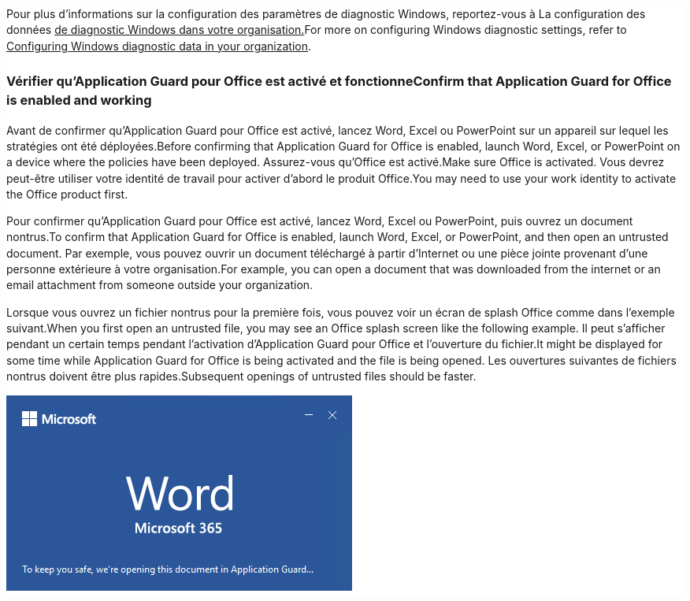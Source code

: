 <span data-ttu-id="9b4b9-151">Pour plus d’informations sur la configuration des paramètres de diagnostic Windows, reportez-vous à La configuration des données [de diagnostic Windows dans votre organisation.](/windows/privacy/configure-windows-diagnostic-data-in-your-organization#enterprise-management)</span><span class="sxs-lookup"><span data-stu-id="9b4b9-151">For more on configuring Windows diagnostic settings, refer to [Configuring Windows diagnostic data in your organization](/windows/privacy/configure-windows-diagnostic-data-in-your-organization#enterprise-management).</span></span>

### <a name="confirm-that-application-guard-for-office-is-enabled-and-working"></a><span data-ttu-id="9b4b9-152">Vérifier qu’Application Guard pour Office est activé et fonctionne</span><span class="sxs-lookup"><span data-stu-id="9b4b9-152">Confirm that Application Guard for Office is enabled and working</span></span>

<span data-ttu-id="9b4b9-153">Avant de confirmer qu’Application Guard pour Office est activé, lancez Word, Excel ou PowerPoint sur un appareil sur lequel les stratégies ont été déployées.</span><span class="sxs-lookup"><span data-stu-id="9b4b9-153">Before confirming that Application Guard for Office is enabled, launch Word, Excel, or PowerPoint on a device where the policies have been deployed.</span></span> <span data-ttu-id="9b4b9-154">Assurez-vous qu’Office est activé.</span><span class="sxs-lookup"><span data-stu-id="9b4b9-154">Make sure Office is activated.</span></span> <span data-ttu-id="9b4b9-155">Vous devrez peut-être utiliser votre identité de travail pour activer d’abord le produit Office.</span><span class="sxs-lookup"><span data-stu-id="9b4b9-155">You may need to use your work identity to activate the Office product first.</span></span>

<span data-ttu-id="9b4b9-156">Pour confirmer qu’Application Guard pour Office est activé, lancez Word, Excel ou PowerPoint, puis ouvrez un document nontrus.</span><span class="sxs-lookup"><span data-stu-id="9b4b9-156">To confirm that Application Guard for Office is enabled, launch Word, Excel, or PowerPoint, and then open an untrusted document.</span></span> <span data-ttu-id="9b4b9-157">Par exemple, vous pouvez ouvrir un document téléchargé à partir d’Internet ou une pièce jointe provenant d’une personne extérieure à votre organisation.</span><span class="sxs-lookup"><span data-stu-id="9b4b9-157">For example, you can open a document that was downloaded from the internet or an email attachment from someone outside your organization.</span></span>

<span data-ttu-id="9b4b9-158">Lorsque vous ouvrez un fichier nontrus pour la première fois, vous pouvez voir un écran de splash Office comme dans l’exemple suivant.</span><span class="sxs-lookup"><span data-stu-id="9b4b9-158">When you first open an untrusted file, you may see an Office splash screen like the following example.</span></span> <span data-ttu-id="9b4b9-159">Il peut s’afficher pendant un certain temps pendant l’activation d’Application Guard pour Office et l’ouverture du fichier.</span><span class="sxs-lookup"><span data-stu-id="9b4b9-159">It might be displayed for some time while Application Guard for Office is being activated and the file is being opened.</span></span> <span data-ttu-id="9b4b9-160">Les ouvertures suivantes de fichiers nontrus doivent être plus rapides.</span><span class="sxs-lookup"><span data-stu-id="9b4b9-160">Subsequent openings of untrusted files should be faster.</span></span>

![Écran de splash de l’application Office](../../media/ag08-confirm.png)
